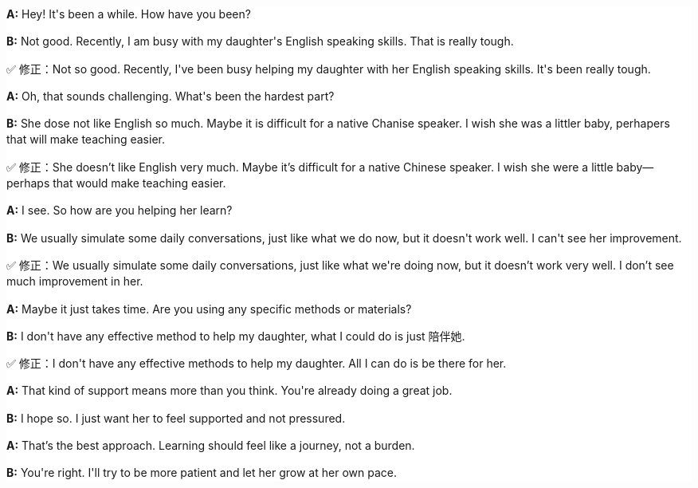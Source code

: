 **A:** Hey! It's been a while. How have you been?  


**B:** Not good. Recently, I am busy with my daughter's English speaking skills. That is really tough.  

✅ 修正：Not so good. Recently, I've been busy helping my daughter with her English speaking skills. It's been really tough.

**A:** Oh, that sounds challenging. What's been the hardest part?

**B:** She dose not like English so much. Maybe it is difficult for a native Chanise speaker. I wish she was a littler baby, perhapers that will make teaching easier.  

✅ 修正：She doesn’t like English very much. Maybe it’s difficult for a native Chinese speaker. I wish she were a little baby—perhaps that would make teaching easier.

**A:** I see. So how are you helping her learn?

**B:** We usually simulate some daily conversations, just like what we do now, but it doesn't work well. I can't see her improvement.  

✅ 修正：We usually simulate some daily conversations, just like what we're doing now, but it doesn’t work very well. I don’t see much improvement in her.

**A:** Maybe it just takes time. Are you using any specific methods or materials?

**B:** I don't have any effective method to help my daughter, what I could do is just 陪伴她.  

✅ 修正：I don't have any effective methods to help my daughter. All I can do is be there for her.

**A:** That kind of support means more than you think. You're already doing a great job.

**B:** I hope so. I just want her to feel supported and not pressured.  


**A:** That’s the best approach. Learning should feel like a journey, not a burden.

**B:** You're right. I'll try to be more patient and let her grow at her own pace.  



